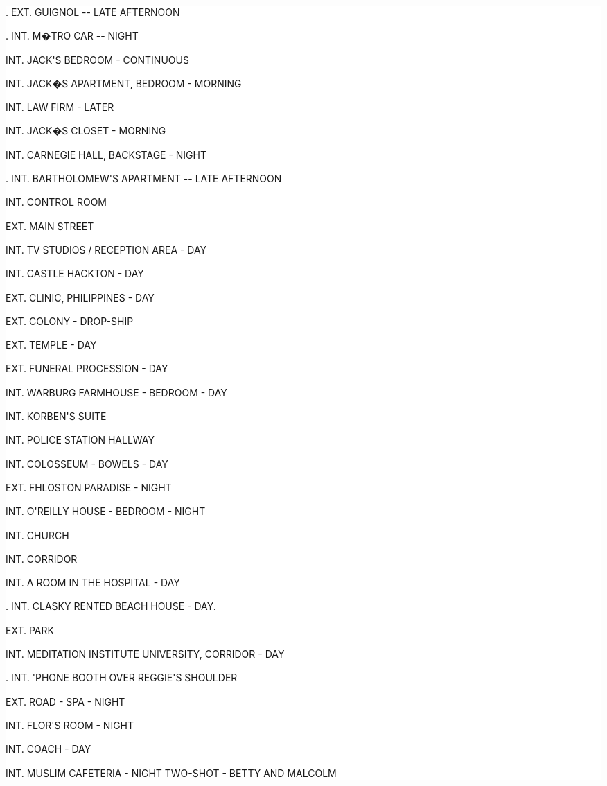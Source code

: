 .	EXT. GUIGNOL -- LATE AFTERNOON

.	INT. M�TRO CAR -- NIGHT

INT. JACK'S BEDROOM - CONTINUOUS

INT. JACK�S APARTMENT, BEDROOM - MORNING

INT. LAW FIRM - LATER

INT. JACK�S CLOSET - MORNING

INT. CARNEGIE HALL, BACKSTAGE - NIGHT

.	INT. BARTHOLOMEW'S APARTMENT -- LATE AFTERNOON

INT. CONTROL  ROOM

EXT. MAIN STREET

INT. TV STUDIOS / RECEPTION AREA - DAY

INT. CASTLE HACKTON - DAY

EXT. CLINIC, PHILIPPINES - DAY

EXT. COLONY - DROP-SHIP

EXT. TEMPLE - DAY

EXT. FUNERAL PROCESSION - DAY

INT. WARBURG FARMHOUSE - BEDROOM - DAY

INT. KORBEN'S  SUITE

INT. POLICE  STATION  HALLWAY

INT. COLOSSEUM - BOWELS - DAY

EXT. FHLOSTON  PARADISE - NIGHT

INT. O'REILLY HOUSE - BEDROOM - NIGHT

INT. CHURCH

INT. CORRIDOR

INT. A ROOM IN THE HOSPITAL - DAY

. INT. CLASKY RENTED BEACH HOUSE - DAY.

EXT. PARK

INT. MEDITATION INSTITUTE UNIVERSITY, CORRIDOR - DAY

.	INT. 'PHONE BOOTH OVER REGGIE'S SHOULDER

EXT. ROAD - SPA - NIGHT

INT. FLOR'S ROOM - NIGHT

INT. COACH - DAY

INT. MUSLIM CAFETERIA - NIGHT TWO-SHOT - BETTY AND MALCOLM
